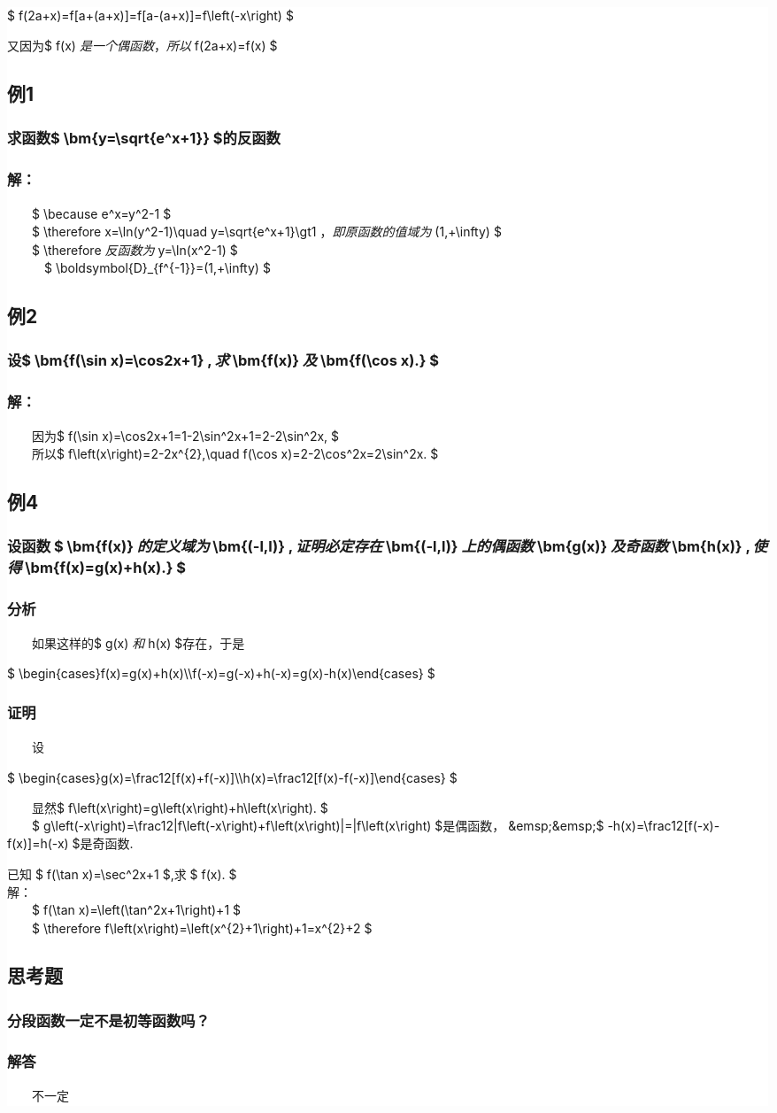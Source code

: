 $ f(2a+x)=f[a+(a+x)]=f[a-(a+x)]=f\left(-x\right) $

又因为$ f(x) $是一个偶函数， 所以$ f(2a+x)=f(x) $

## 例1
### 求函数$ \bm{y=\sqrt{e^x+1}} $的反函数
### 解：
&emsp;&emsp;$ \because e^x=y^2-1 $  
&emsp;&emsp;$ \therefore x=\ln(y^2-1)\quad y=\sqrt{e^x+1}\gt1 $，即原函数的值域为$ (1,+\infty) $  
&emsp;&emsp;$ \therefore $反函数为$ y=\ln(x^2-1) $  
&emsp;&emsp;&emsp;$ \boldsymbol{D}_{f^{-1}}=(1,+\infty) $

## 例2
### 设$ \bm{f(\sin x)=\cos2x+1} $,求$ \bm{f(x)} $及$ \bm{f(\cos x).} $
### 解：
&emsp;&emsp;因为$ f(\sin x)=\cos2x+1=1-2\sin^2x+1=2-2\sin^2x, $  
&emsp;&emsp;所以$ f\left(x\right)=2-2x^{2},\quad f(\cos x)=2-2\cos^2x=2\sin^2x. $

## 例4
### 设函数 $ \bm{f(x)} $的定义域为$ \bm{(-l,l)} $, 证明必定存在$ \bm{(-l,l)} $上的偶函数$ \bm{g(x)} $及奇函数$ \bm{h(x)} $,使得$ \bm{f(x)=g(x)+h(x).} $
### 分析
&emsp;&emsp;如果这样的$ g(x) $和$ h(x) $存在，于是

$ \begin{cases}f(x)=g(x)+h(x)\\\\f(-x)=g(-x)+h(-x)=g(x)-h(x)\end{cases} $

### 证明
&emsp;&emsp;设

$ \begin{cases}g(x)=\frac12[f(x)+f(-x)]\\\\h(x)=\frac12[f(x)-f(-x)]\end{cases} $

&emsp;&emsp;显然$ f\left(x\right)=g\left(x\right)+h\left(x\right). $  
&emsp;&emsp;$ g\left(-x\right)=\frac12|f\left(-x\right)+f\left(x\right)|=|f\left(x\right) $是偶函数，  
&emsp;&emsp;$ -h(x)=\frac12[f(-x)-f(x)]=h(-x) $是奇函数.

已知 $ f(\tan x)=\sec^2x+1 $,求 $ f(x). $  
解：  
&emsp;&emsp;$ f(\tan x)=\left(\tan^2x+1\right)+1 $  
&emsp;&emsp;$ \therefore f\left(x\right)=\left(x^{2}+1\right)+1=x^{2}+2 $

## 思考题
### 分段函数一定不是初等函数吗？
### 解答
&emsp;&emsp;不一定

